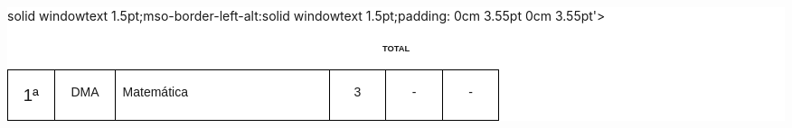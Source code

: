   solid windowtext 1.5pt;mso-border-left-alt:solid windowtext 1.5pt;padding:
  0cm 3.55pt 0cm 3.55pt'>
  <p class=MsoNormal align=center style='text-align:center'><b
  style='mso-bidi-font-weight:normal'><span style='font-size:7.0pt;font-family:
  Arial'>TOTAL<o:p></o:p></span></b></p>
  </td>
 </tr>
 <![if !supportMisalignedColumns]>
 <tr height=0>
  <td width=36 style='border:none'></td>
  <td width=51 style='border:none'></td>
  <td width=211 style='border:none'></td>
  <td width=46 style='border:none'></td>
  <td width=66 style='border:none'></td>
  <td width=46 style='border:none'></td>
  <td width=49 style='border:none'></td>
  <td width=53 style='border:none'></td>
  <td width=41 style='border:none'></td>
  <td width=43 style='border:none'></td>
 </tr>
 <![endif]>
</table>

<table class=MsoTableGrid border=1 cellspacing=0 cellpadding=0 width=643
 style='width:481.9pt;border-collapse:collapse;border:none;mso-border-alt:solid windowtext .5pt;
 mso-yfti-tbllook:480;mso-padding-alt:0cm 5.4pt 0cm 5.4pt;mso-border-insideh:
 .5pt solid windowtext;mso-border-insidev:.5pt solid windowtext'>
 <tr style='mso-yfti-irow:0;mso-yfti-firstrow:yes;height:19.85pt'>
  <td width=36 rowspan=11 style='width:27.15pt;border:solid windowtext 1.0pt;
  mso-border-alt:solid windowtext .5pt;padding:0cm 5.4pt 0cm 5.4pt;height:19.85pt'>
  <p class=MsoNormal align=center style='text-align:center'><span
  style='font-size:14.0pt;font-family:Arial'>1ª<o:p></o:p></span></p>
  </td>
  <td width=52 style='width:39.35pt;border:solid windowtext 1.0pt;border-left:
  none;mso-border-left-alt:solid windowtext .5pt;mso-border-alt:solid windowtext .5pt;
  padding:0cm 5.4pt 0cm 5.4pt;height:19.85pt'>
  <p class=MsoNormal align=center style='text-align:center'><span
  style='font-family:Arial'>DMA<o:p></o:p></span></p>
  </td>
  <td width=221 style='width:165.65pt;border:solid windowtext 1.0pt;border-left:
  none;mso-border-left-alt:solid windowtext .5pt;mso-border-alt:solid windowtext .5pt;
  padding:0cm 5.4pt 0cm 5.4pt;height:19.85pt'>
  <p class=MsoNormal><span style='font-family:Arial'>Matemática<o:p></o:p></span></p>
  </td>
  <td width=47 style='width:35.45pt;border:solid windowtext 1.0pt;border-left:
  none;mso-border-left-alt:solid windowtext .5pt;mso-border-alt:solid windowtext .5pt;
  padding:0cm 5.4pt 0cm 5.4pt;height:19.85pt'>
  <p class=MsoNormal align=center style='text-align:center'><span
  style='font-family:Arial'>3<o:p></o:p></span></p>
  </td>
  <td width=47 style='width:35.45pt;border:solid windowtext 1.0pt;border-left:
  none;mso-border-left-alt:solid windowtext .5pt;mso-border-alt:solid windowtext .5pt;
  padding:0cm 5.4pt 0cm 5.4pt;height:19.85pt'>
  <p class=MsoNormal align=center style='text-align:center'><span
  style='font-family:Arial'>-<o:p></o:p></span></p>
  </td>
  <td width=47 style='width:35.4pt;border:solid windowtext 1.0pt;border-left:
  none;mso-border-left-alt:solid windowtext .5pt;mso-border-alt:solid windowtext .5pt;
  padding:0cm 5.4pt 0cm 5.4pt;height:19.85pt'>
  <p class=MsoNormal align=center style='text-align:center'><span
  style='font-family:Arial'>-<o:p></o:p></span></p>
  </td>
  <td width=50 style='width:37.2pt;border:solid windowtext 1.0pt;border-left:
  none;mso-border-left-alt:solid windowtext .5pt;mso-border-alt:solid windowtext .5pt;